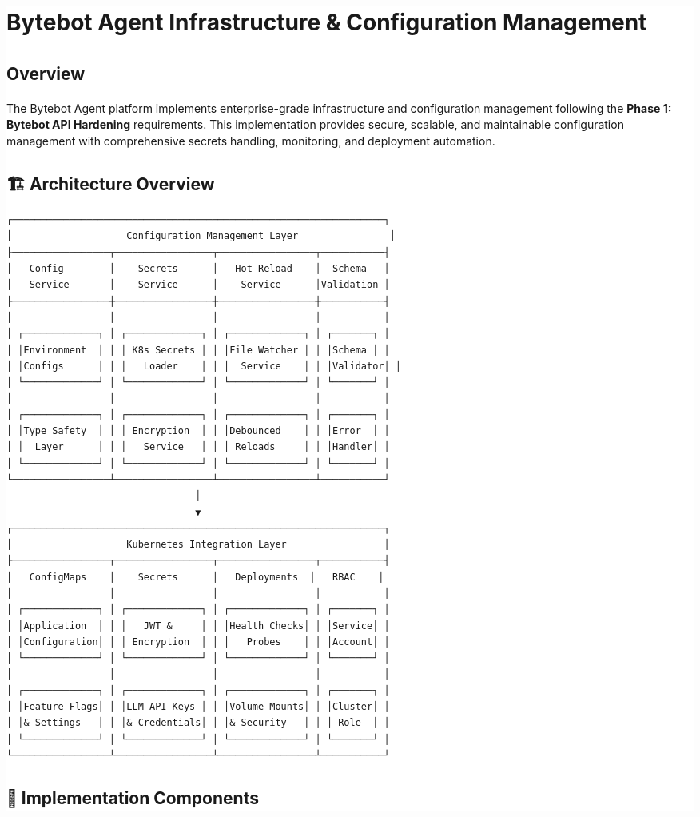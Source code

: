 # Bytebot Agent Infrastructure & Configuration Management

## Overview

The Bytebot Agent platform implements enterprise-grade infrastructure and configuration management following the **Phase 1: Bytebot API Hardening** requirements. This implementation provides secure, scalable, and maintainable configuration management with comprehensive secrets handling, monitoring, and deployment automation.

## 🏗️ Architecture Overview

```
┌─────────────────────────────────────────────────────────────────┐
│                    Configuration Management Layer                │
├─────────────────┬─────────────────┬─────────────────┬───────────┤
│   Config        │    Secrets      │   Hot Reload    │  Schema   │
│   Service       │    Service      │    Service      │Validation │
├─────────────────┼─────────────────┼─────────────────┼───────────┤
│                 │                 │                 │           │
│ ┌─────────────┐ │ ┌─────────────┐ │ ┌─────────────┐ │ ┌───────┐ │
│ │Environment  │ │ │ K8s Secrets │ │ │File Watcher │ │ │Schema │ │
│ │Configs      │ │ │   Loader    │ │ │  Service    │ │ │Validator│ │
│ └─────────────┘ │ └─────────────┘ │ └─────────────┘ │ └───────┘ │
│                 │                 │                 │           │
│ ┌─────────────┐ │ ┌─────────────┐ │ ┌─────────────┐ │ ┌───────┐ │
│ │Type Safety  │ │ │ Encryption  │ │ │Debounced    │ │ │Error  │ │
│ │  Layer      │ │ │   Service   │ │ │ Reloads     │ │ │Handler│ │
│ └─────────────┘ │ └─────────────┘ │ └─────────────┘ │ └───────┘ │
└─────────────────┴─────────────────┴─────────────────┴───────────┘
                                 │
                                 ▼
┌─────────────────────────────────────────────────────────────────┐
│                    Kubernetes Integration Layer                 │
├─────────────────┬─────────────────┬─────────────────┬───────────┤
│   ConfigMaps    │    Secrets      │   Deployments  │   RBAC    │
│                 │                 │                 │           │
│ ┌─────────────┐ │ ┌─────────────┐ │ ┌─────────────┐ │ ┌───────┐ │
│ │Application  │ │ │   JWT &     │ │ │Health Checks│ │ │Service│ │
│ │Configuration│ │ │ Encryption  │ │ │   Probes    │ │ │Account│ │
│ └─────────────┘ │ └─────────────┘ │ └─────────────┘ │ └───────┘ │
│                 │                 │                 │           │
│ ┌─────────────┐ │ ┌─────────────┐ │ ┌─────────────┐ │ ┌───────┐ │
│ │Feature Flags│ │ │LLM API Keys │ │ │Volume Mounts│ │ │Cluster│ │
│ │& Settings   │ │ │& Credentials│ │ │& Security   │ │ │ Role  │ │
│ └─────────────┘ │ └─────────────┘ │ └─────────────┘ │ └───────┘ │
└─────────────────┴─────────────────┴─────────────────┴───────────┘
```

## 🔧 Implementation Components
